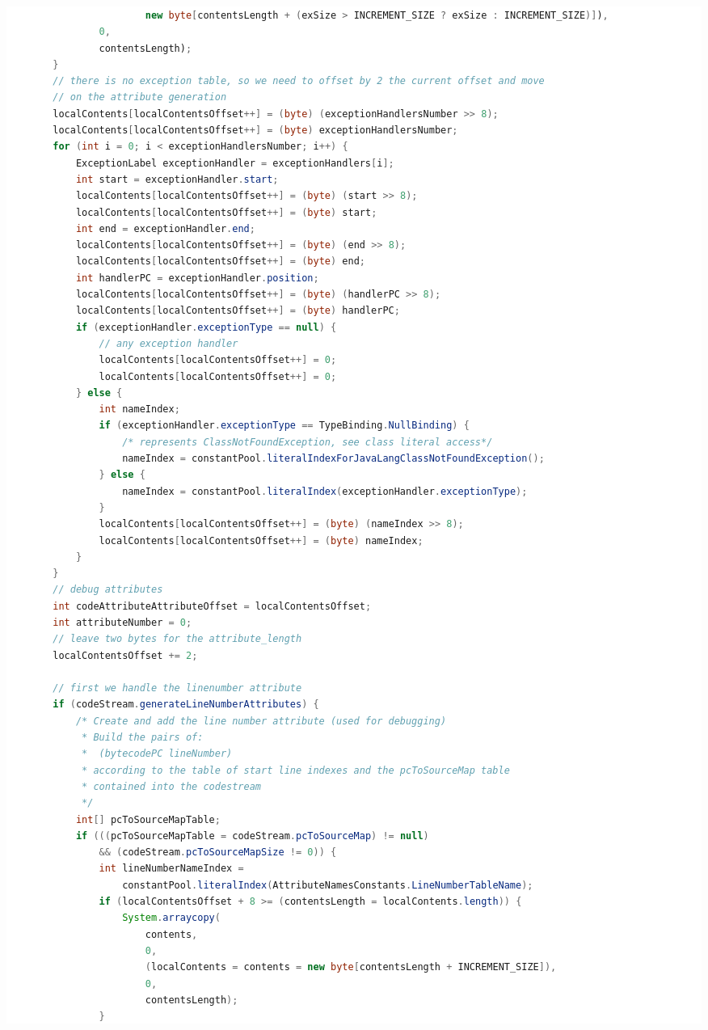 ```java
						new byte[contentsLength + (exSize > INCREMENT_SIZE ? exSize : INCREMENT_SIZE)]),
				0,
				contentsLength);
		}
		// there is no exception table, so we need to offset by 2 the current offset and move 
		// on the attribute generation
		localContents[localContentsOffset++] = (byte) (exceptionHandlersNumber >> 8);
		localContents[localContentsOffset++] = (byte) exceptionHandlersNumber;
		for (int i = 0; i < exceptionHandlersNumber; i++) {
			ExceptionLabel exceptionHandler = exceptionHandlers[i];
			int start = exceptionHandler.start;
			localContents[localContentsOffset++] = (byte) (start >> 8);
			localContents[localContentsOffset++] = (byte) start;
			int end = exceptionHandler.end;
			localContents[localContentsOffset++] = (byte) (end >> 8);
			localContents[localContentsOffset++] = (byte) end;
			int handlerPC = exceptionHandler.position;
			localContents[localContentsOffset++] = (byte) (handlerPC >> 8);
			localContents[localContentsOffset++] = (byte) handlerPC;
			if (exceptionHandler.exceptionType == null) {
				// any exception handler
				localContents[localContentsOffset++] = 0;
				localContents[localContentsOffset++] = 0;
			} else {
				int nameIndex;
				if (exceptionHandler.exceptionType == TypeBinding.NullBinding) {
					/* represents ClassNotFoundException, see class literal access*/
					nameIndex = constantPool.literalIndexForJavaLangClassNotFoundException();
				} else {
					nameIndex = constantPool.literalIndex(exceptionHandler.exceptionType);
				}
				localContents[localContentsOffset++] = (byte) (nameIndex >> 8);
				localContents[localContentsOffset++] = (byte) nameIndex;
			}
		}
		// debug attributes
		int codeAttributeAttributeOffset = localContentsOffset;
		int attributeNumber = 0;
		// leave two bytes for the attribute_length
		localContentsOffset += 2;

		// first we handle the linenumber attribute
		if (codeStream.generateLineNumberAttributes) {
			/* Create and add the line number attribute (used for debugging) 
			 * Build the pairs of:
			 * 	(bytecodePC lineNumber)
			 * according to the table of start line indexes and the pcToSourceMap table
			 * contained into the codestream
			 */
			int[] pcToSourceMapTable;
			if (((pcToSourceMapTable = codeStream.pcToSourceMap) != null)
				&& (codeStream.pcToSourceMapSize != 0)) {
				int lineNumberNameIndex =
					constantPool.literalIndex(AttributeNamesConstants.LineNumberTableName);
				if (localContentsOffset + 8 >= (contentsLength = localContents.length)) {
					System.arraycopy(
						contents,
						0,
						(localContents = contents = new byte[contentsLength + INCREMENT_SIZE]),
						0,
						contentsLength);
				}
```